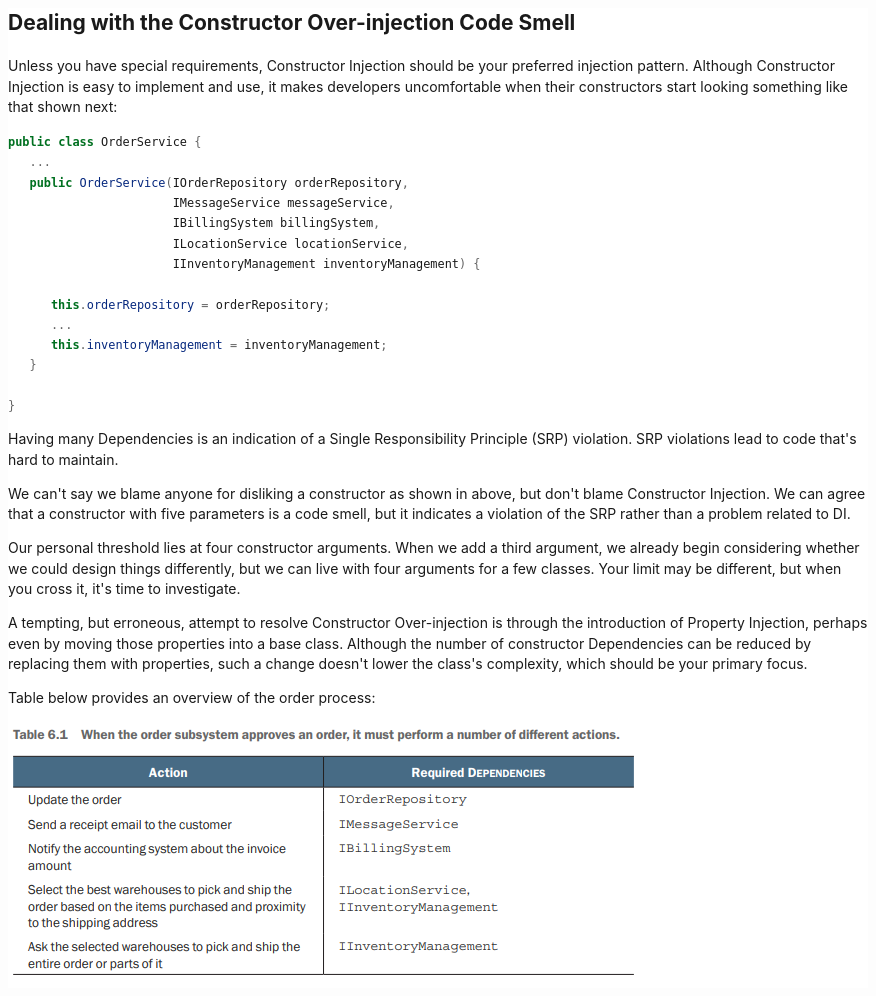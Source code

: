 ## Dealing with the Constructor Over-injection Code Smell

Unless you have special requirements, Constructor Injection should be your preferred injection pattern. Although Constructor Injection is easy to implement and use, it makes developers uncomfortable when their constructors start looking something like that shown next:
```C#
public class OrderService {
   ...
   public OrderService(IOrderRepository orderRepository,
                       IMessageService messageService,
                       IBillingSystem billingSystem,
                       ILocationService locationService,
                       IInventoryManagement inventoryManagement) {

      this.orderRepository = orderRepository;
      ...
      this.inventoryManagement = inventoryManagement;
   }
   
}
```
Having many Dependencies is an indication of a Single Responsibility Principle (SRP) violation. SRP violations lead to code that's hard to maintain. 

We can't say we blame anyone for disliking a constructor as shown in above, but don't blame Constructor Injection. We can agree that a constructor with five parameters is a code smell, but it indicates a violation of the SRP rather than a problem related to DI. 

Our personal threshold lies at four constructor arguments. When we add a third argument, we already begin considering whether we could design things differently, but we can live with four arguments for a few classes. Your limit may be different, but when you cross it, it's time to investigate.

<div class="alert alert-info pt-2 pb-0" role="alert">
    A tempting, but erroneous, attempt to resolve Constructor Over-injection is through the introduction of Property Injection, perhaps even by moving those properties into a base class. Although the number of constructor Dependencies can be reduced by replacing them with properties, such a change doesn't lower the class's complexity, which should be your primary focus.
</div>

Table below provides an overview of the order process:

![alt text](./zImages/6-1.png "Title")
